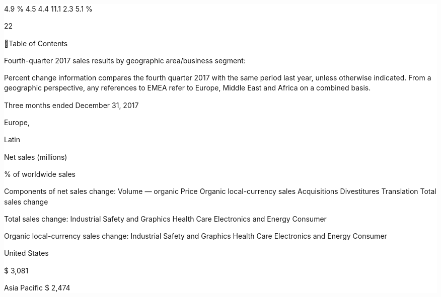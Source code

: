4.9 %
4.5
4.4
11.1
2.3
5.1 %

22

Table of Contents

Fourth-quarter 2017 sales results by geographic area/business segment:

Percent change information compares the fourth quarter 2017 with the same period last year, unless otherwise indicated. From a geographic
perspective, any references to EMEA refer to Europe, Middle East and Africa on a combined basis.

Three months ended December 31, 2017

Europe,

Latin

Net sales (millions)

% of worldwide sales

Components of net sales change:
Volume — organic
Price
Organic local-currency sales
Acquisitions
Divestitures
Translation
Total sales change

Total sales change:
Industrial
Safety and Graphics
Health Care
Electronics and Energy
Consumer

Organic local-currency sales change:
Industrial
Safety and Graphics
Health Care
Electronics and Energy
Consumer

  United
     States

$ 3,081

Asia
     Pacific
$ 2,474
